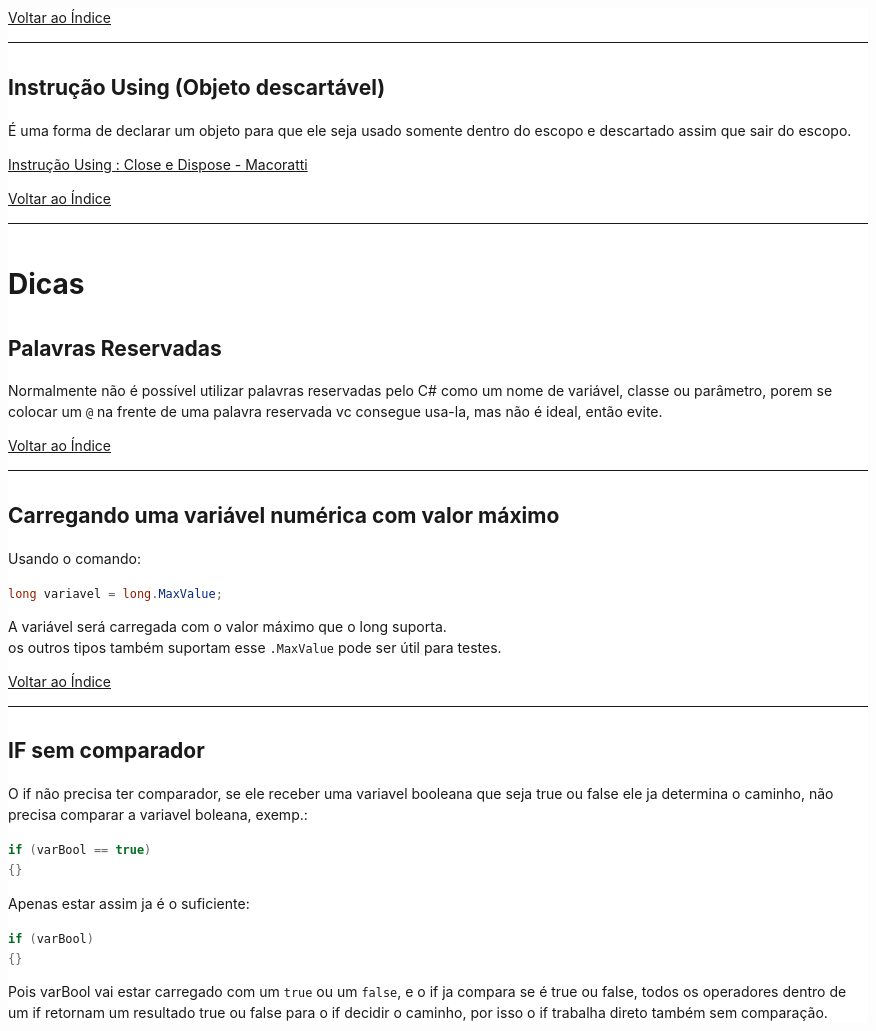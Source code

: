 [Voltar ao Índice](#índice)

---

## Instrução Using (Objeto descartável)

É uma forma de declarar um objeto para que ele seja usado somente dentro do escopo e descartado assim que sair do escopo.

[Instrução Using : Close e Dispose - Macoratti](https://www.macoratti.net/20/02/c_using1.htm)

[Voltar ao Índice](#índice)

---

# Dicas

## Palavras Reservadas

Normalmente não é possível utilizar palavras reservadas pelo C# como um nome de variável, classe ou parâmetro, porem se colocar um `@` na frente de uma palavra reservada vc consegue usa-la, mas não é ideal, então evite.  

[Voltar ao Índice](#índice)

---

## Carregando uma variável numérica com valor máximo

Usando o comando:  
```c#
long variavel = long.MaxValue;
```
A variável será carregada com o valor máximo que o long suporta.  
os outros tipos também suportam esse `.MaxValue` pode ser útil para testes.  

[Voltar ao Índice](#índice)

---

## IF sem comparador

O if não precisa ter comparador, se ele receber uma variavel booleana que seja true ou false ele ja determina o caminho, não precisa comparar a variavel boleana, exemp.:
```c#
if (varBool == true)
{}
```
Apenas estar assim ja é o suficiente:
```c#
if (varBool)
{}
``` 
Pois varBool vai estar carregado com um `true` ou um `false`, e o if ja compara se é true ou false, todos os operadores dentro de um if retornam um resultado true ou false para o if decidir o caminho, por isso o if trabalha direto também sem comparação.
